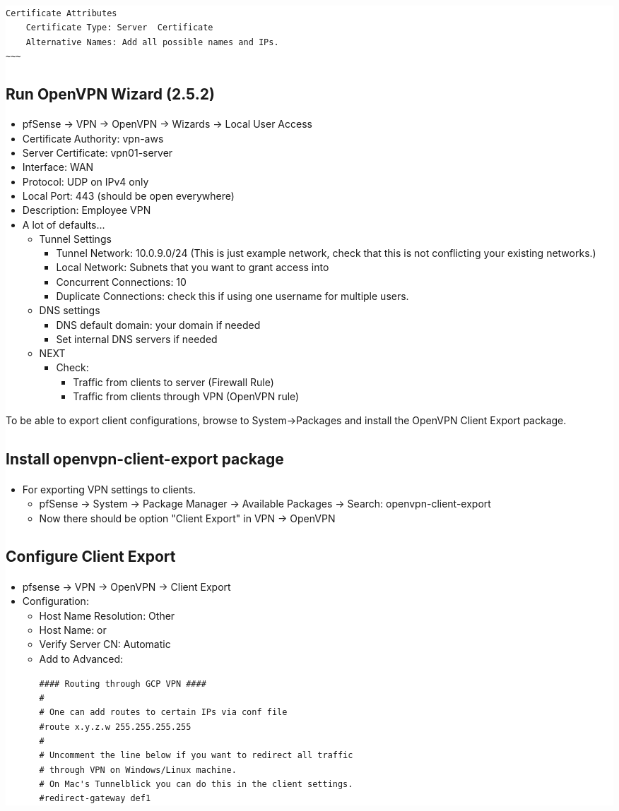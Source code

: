     Certificate Attributes
        Certificate Type: Server  Certificate
        Alternative Names: Add all possible names and IPs.
    ~~~

## Run OpenVPN Wizard (2.5.2)
* pfSense -> VPN -> OpenVPN -> Wizards -> Local User Access
* Certificate Authority: vpn-aws
* Server Certificate: vpn01-server
* Interface: WAN
* Protocol: UDP on IPv4 only
* Local Port: 443 (should be open everywhere)
* Description: Employee VPN
* A lot of defaults...
  * Tunnel Settings
    * Tunnel Network: 10.0.9.0/24 (This is just example network, check that this is not conflicting your existing networks.)
    * Local Network: Subnets that you want to grant access into
    * Concurrent Connections: 10
    * Duplicate Connections: check this if using one username for multiple users.
  * DNS settings
    * DNS default domain: your domain if needed
    * Set internal DNS servers if needed
  * NEXT
    * Check:
      * Traffic from clients to server (Firewall Rule)
      * Traffic from clients through VPN (OpenVPN rule)
      
To be able to export client configurations, browse to System->Packages and install the OpenVPN Client Export package. 
      
## Install openvpn-client-export package
* For exporting VPN settings to clients.
    * pfSense -> System -> Package Manager -> Available Packages -> Search: openvpn-client-export
    * Now there should be option "Client Export" in VPN -> OpenVPN

## Configure Client Export
* pfsense -> VPN -> OpenVPN -> Client Export
* Configuration:
  * Host Name Resolution: Other
  * Host Name: <put a public DNS name> or <IP>
  * Verify Server CN: Automatic
  * Add to Advanced:
      ~~~ 
      #### Routing through GCP VPN ####
      #
      # One can add routes to certain IPs via conf file
      #route x.y.z.w 255.255.255.255
      #
      # Uncomment the line below if you want to redirect all traffic
      # through VPN on Windows/Linux machine.
      # On Mac's Tunnelblick you can do this in the client settings.
      #redirect-gateway def1